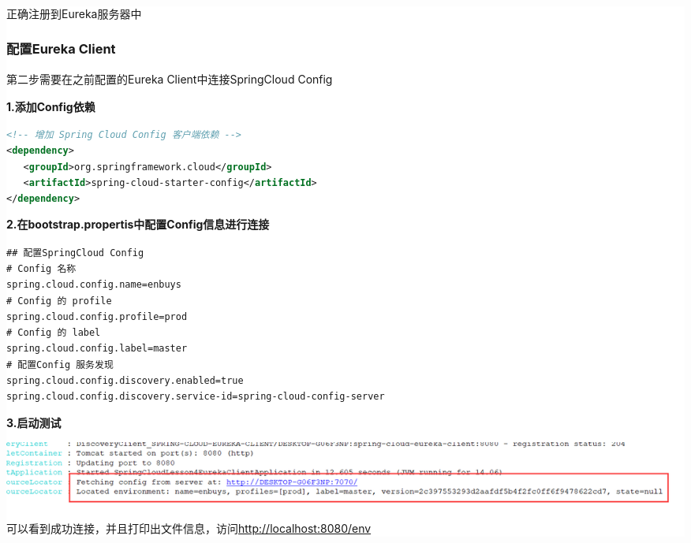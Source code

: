 正确注册到Eureka服务器中

### 配置Eureka Client

第二步需要在之前配置的Eureka Client中连接SpringCloud Config

**1.添加Config依赖**

```xml
<!-- 增加 Spring Cloud Config 客户端依赖 -->
<dependency>
   <groupId>org.springframework.cloud</groupId>
   <artifactId>spring-cloud-starter-config</artifactId>
</dependency>
```

**2.在bootstrap.propertis中配置Config信息进行连接**

```properties
## 配置SpringCloud Config
# Config 名称
spring.cloud.config.name=enbuys
# Config 的 profile
spring.cloud.config.profile=prod
# Config 的 label
spring.cloud.config.label=master
# 配置Config 服务发现
spring.cloud.config.discovery.enabled=true
spring.cloud.config.discovery.service-id=spring-cloud-config-server
```

**3.启动测试**

![1575276075676](../image/1575276075676.png)

可以看到成功连接，并且打印出文件信息，访问<http://localhost:8080/env>

